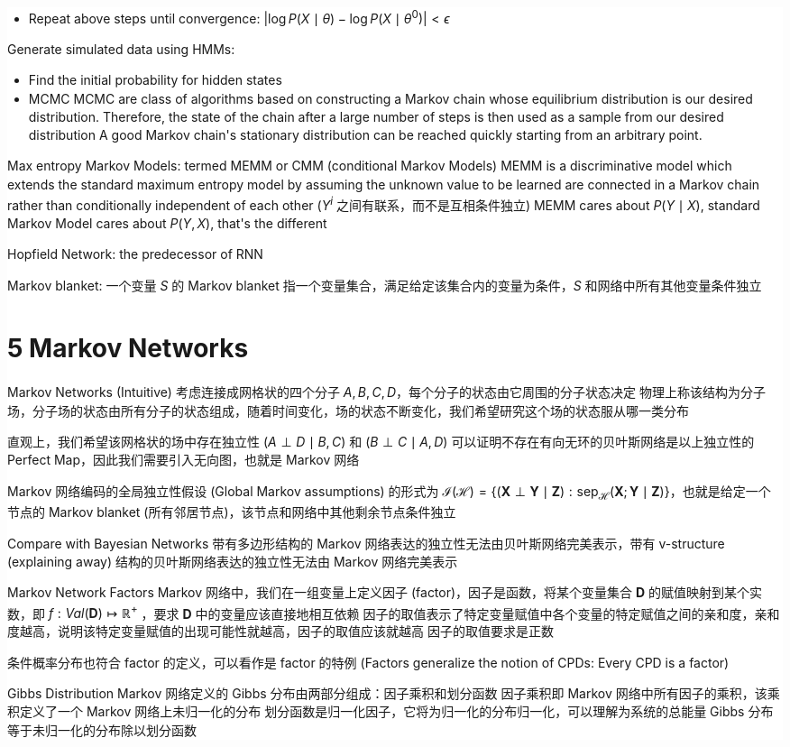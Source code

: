 - Repeat above steps until convergence:
    $|\log P (X\mid \theta) - \log P (X\mid \theta^0)| < \epsilon$

Generate simulated data using HMMs:
- Find the initial probability for hidden states
- MCMC
    MCMC are class of algorithms based on constructing a Markov chain whose equilibrium distribution is our desired distribution. Therefore, the state of the chain after a large number of steps is then used as a sample from our desired distribution
    A good Markov chain's stationary distribution can be reached quickly starting from an arbitrary point.

Max entropy Markov Models:
    termed MEMM or CMM (conditional Markov Models)
    MEMM is a discriminative model which extends the standard maximum entropy model by assuming the unknown value to be learned are connected in a Markov chain rather than conditionally independent of each other ($Y^i$ 之间有联系，而不是互相条件独立)
    MEMM cares about $P (Y\mid X)$, standard Markov Model cares about $P (Y, X)$, that's the different

Hopfield Network:
    the predecessor of RNN

Markov blanket: 一个变量 $S$ 的 Markov blanket 指一个变量集合，满足给定该集合内的变量为条件，$S$ 和网络中所有其他变量条件独立

# 5 Markov Networks
Markov Networks (Intuitive)
考虑连接成网格状的四个分子 $A, B, C, D$，每个分子的状态由它周围的分子状态决定
物理上称该结构为分子场，分子场的状态由所有分子的状态组成，随着时间变化，场的状态不断变化，我们希望研究这个场的状态服从哪一类分布

直观上，我们希望该网格状的场中存在独立性 $(A\perp D\mid B, C)$ 和  $(B\perp C\mid A, D)$
可以证明不存在有向无环的贝叶斯网络是以上独立性的 Perfect Map，因此我们需要引入无向图，也就是 Markov 网络

Markov 网络编码的全局独立性假设 (Global Markov assumptions) 的形式为 
$\mathcal I (\mathcal H) = \{(\pmb X \perp \pmb Y \mid \pmb Z) : \text{sep}_{\mathcal H}(\pmb X; \pmb Y\mid \pmb Z)\}$，也就是给定一个节点的 Markov blanket (所有邻居节点)，该节点和网络中其他剩余节点条件独立

Compare with Bayesian Networks
带有多边形结构的 Markov 网络表达的独立性无法由贝叶斯网络完美表示，带有 v-structure (explaining away) 结构的贝叶斯网络表达的独立性无法由 Markov 网络完美表示

Markov Network Factors
Markov 网络中，我们在一组变量上定义因子 (factor)，因子是函数，将某个变量集合 $\pmb D$ 的赋值映射到某个实数，即 $f: Val(\pmb D) \mapsto \mathbb R^+$ ，要求 $\pmb D$ 中的变量应该直接地相互依赖
因子的取值表示了特定变量赋值中各个变量的特定赋值之间的亲和度，亲和度越高，说明该特定变量赋值的出现可能性就越高，因子的取值应该就越高
因子的取值要求是正数

条件概率分布也符合 factor 的定义，可以看作是 factor 的特例 (Factors generalize the notion of CPDs: Every CPD is a factor)

Gibbs Distribution
Markov 网络定义的 Gibbs 分布由两部分组成：因子乘积和划分函数
因子乘积即 Markov 网络中所有因子的乘积，该乘积定义了一个 Markov 网络上未归一化的分布
划分函数是归一化因子，它将为归一化的分布归一化，可以理解为系统的总能量
Gibbs 分布等于未归一化的分布除以划分函数

